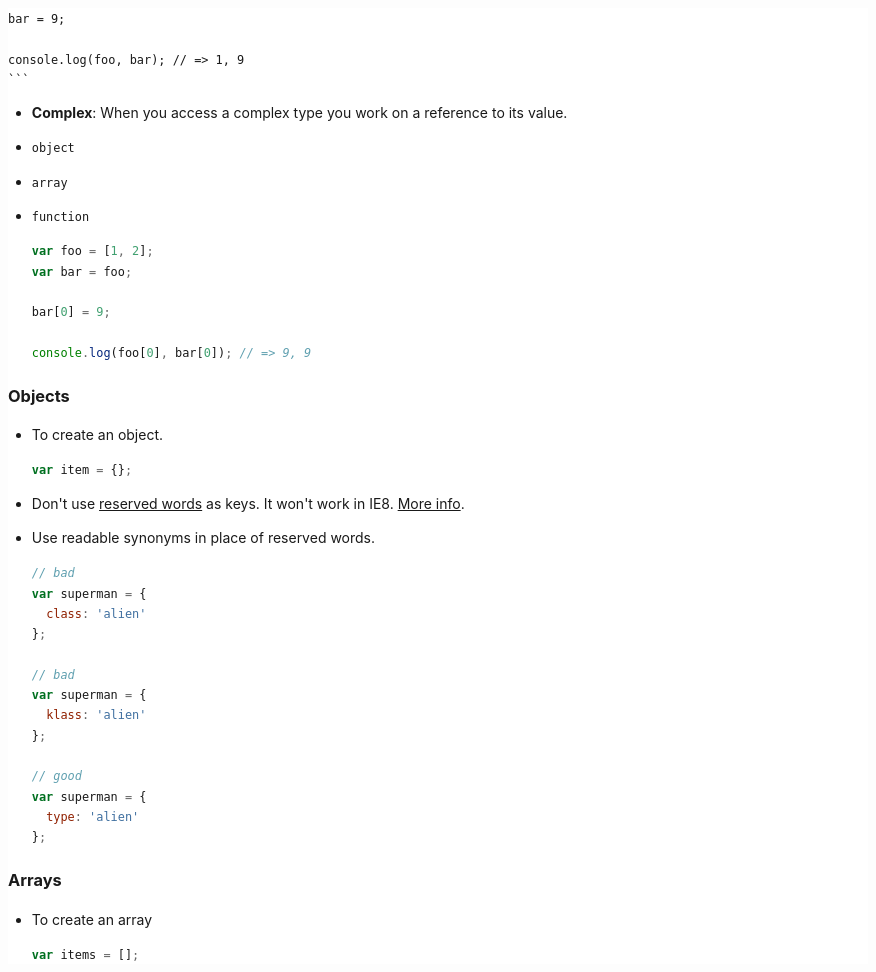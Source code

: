     bar = 9;

    console.log(foo, bar); // => 1, 9
    ```
- **Complex**: When you access a complex type you work on a reference to its value.

+ `object`
+ `array`
+ `function`

    ```javascript
    var foo = [1, 2];
    var bar = foo;

    bar[0] = 9;

    console.log(foo[0], bar[0]); // => 9, 9
    ```

### Objects

- To create an object.

    ```javascript
    var item = {};
    ```

- Don't use [reserved words](http://es5.github.io/#x7.6.1) as keys. It won't work in IE8. [More info](https://github.com/airbnb/javascript/issues/61).

- Use readable synonyms in place of reserved words.

    ```javascript
    // bad
    var superman = {
      class: 'alien'
    };

    // bad
    var superman = {
      klass: 'alien'
    };

    // good
    var superman = {
      type: 'alien'
    };
    ```

### Arrays

- To create an array

    ```javascript
    var items = [];
    ```
